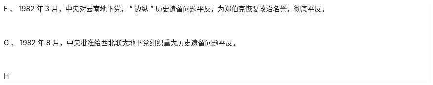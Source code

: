    F
  </span>
  <span class="s1">
   、
  </span>
  <span class="s2">
   1982
  </span>
  <span class="s1">
   年
  </span>
  <span class="s2">
   3
  </span>
  <span class="s1">
   月，中央对云南地下党，
  </span>
  <span class="s2">
   “
  </span>
  <span class="s1">
   边纵
  </span>
  <span class="s2">
   ”
  </span>
  <span class="s1">
   历史遗留问题平反，为郑伯克恢复政治名誉，彻底平反。
  </span>
 </p>
 <p class="p1">
  <span class="s1">
  </span>
  <br/>
 </p>
 <p class="p2">
  <span class="s2">
   G
  </span>
  <span class="s1">
   、
  </span>
  <span class="s2">
   1982
  </span>
  <span class="s1">
   年
  </span>
  <span class="s2">
   8
  </span>
  <span class="s1">
   月，中央批准给西北联大地下党组织重大历史遗留问题平反。
  </span>
 </p>
 <p class="p1">
  <span class="s1">
  </span>
  <br/>
 </p>
 <p class="p2">
  <span class="s2">
   H
  </span>